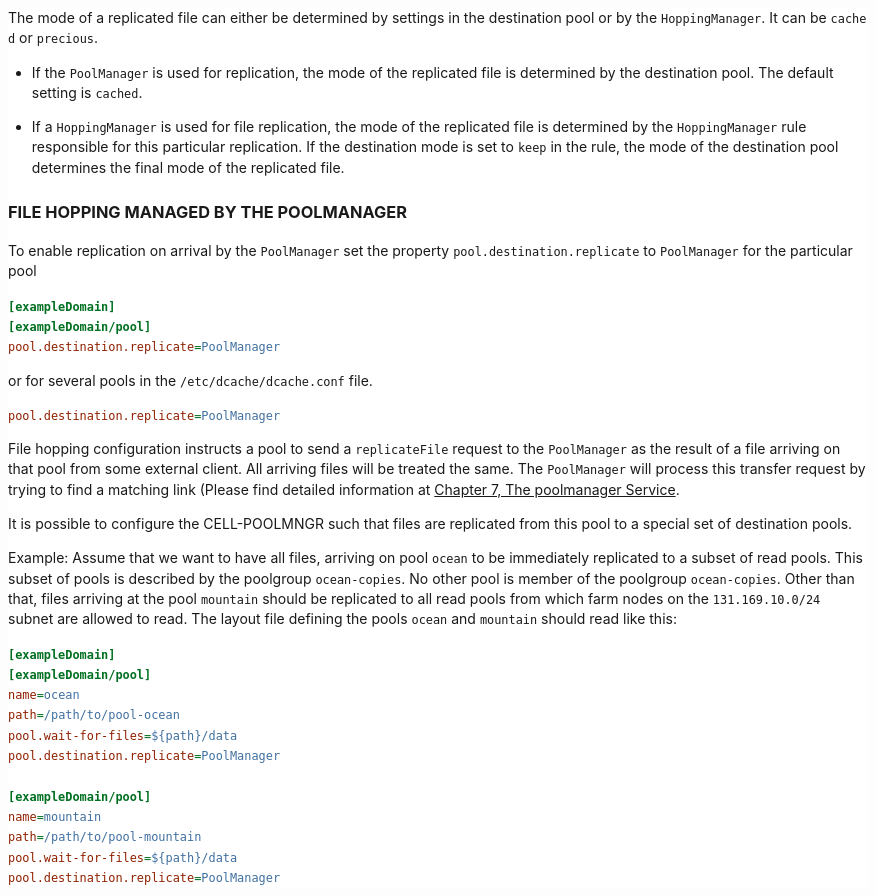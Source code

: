 The mode of a replicated file can either be determined by settings in the destination pool or by the `HoppingManager`. It can be `cached` or `precious`.

-   If the `PoolManager` is used for replication, the mode of the replicated file is determined by the destination pool. The default setting is `cached`.

-   If a `HoppingManager` is used for file replication, the mode of the replicated file is determined by the `HoppingManager` rule responsible for this particular replication. If the destination mode is set to `keep` in the rule, the mode of the destination pool determines the final mode of the replicated file.

### FILE HOPPING MANAGED BY THE POOLMANAGER

To enable replication on arrival by the `PoolManager` set the property `pool.destination.replicate` to `PoolManager` for the particular pool

```ini
[exampleDomain]
[exampleDomain/pool]
pool.destination.replicate=PoolManager
```

or for several pools in the `/etc/dcache/dcache.conf` file.

```ini
pool.destination.replicate=PoolManager
```

File hopping configuration instructs a pool to send a `replicateFile` request to the `PoolManager` as the result of a file arriving on that pool from some external client. All arriving files will be treated the same. The `PoolManager` will process this transfer request by trying to find a matching link (Please find detailed information at [Chapter 7, The poolmanager Service](config-PoolManager.md).

It is possible to configure the CELL-POOLMNGR such that files are replicated from this pool to a special set of destination pools.

Example:
Assume that we want to have all files, arriving on pool `ocean` to be immediately replicated to a subset of read pools. This subset of pools is described by the poolgroup `ocean-copies`. No other pool is member of the poolgroup `ocean-copies`.
Other than that, files arriving at the pool `mountain` should be replicated to all read pools from which farm nodes on the `131.169.10.0/24` subnet are allowed to read.
The layout file defining the pools `ocean` and `mountain` should read like this:

```ini
[exampleDomain]
[exampleDomain/pool]
name=ocean
path=/path/to/pool-ocean
pool.wait-for-files=${path}/data
pool.destination.replicate=PoolManager

[exampleDomain/pool]
name=mountain
path=/path/to/pool-mountain
pool.wait-for-files=${path}/data
pool.destination.replicate=PoolManager
```


  [section\_title]: #cf-hopping-onarrival-file-mode
  [???]: #cf-pm
  [storage class]: #secStorageClass